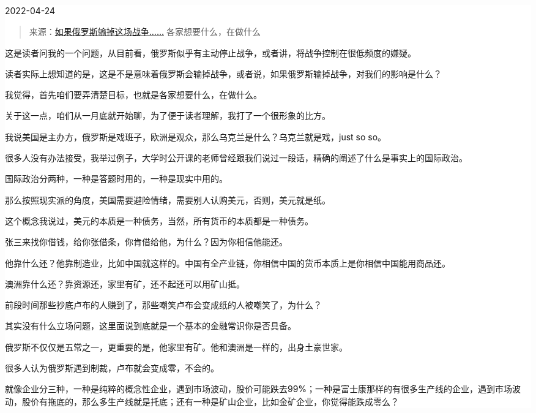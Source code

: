 2022-04-24

> 来源：[如果俄罗斯输掉这场战争......](http://mp.weixin.qq.com/s?__biz=MzU0MjYwNDU2Mw==&mid=2247505192&idx=1&sn=336bbdf51b49c02a8b0be9733a1ff081&chksm=fb1ab954cc6d30428e5dc3f35e60cd97688440a9bd40b411ee40aef185ec213970242fa78779&scene=27#wechat_redirect)
> 各家想要什么，在做什么

这是读者问我的一个问题，从目前看，俄罗斯似乎有主动停止战争，或者讲，将战争控制在很低频度的嫌疑。  

  

读者实际上想知道的是，这是不是意味着俄罗斯会输掉战争，或者说，如果俄罗斯输掉战争，对我们的影响是什么？  

  

我觉得，首先咱们要弄清楚目标，也就是各家想要什么，在做什么。  

  

关于这一点，咱们从一月底就开始聊，为了便于读者理解，我打了一个很形象的比方。

  

我说美国是主办方，俄罗斯是戏班子，欧洲是观众，那么乌克兰是什么？乌克兰就是戏，just so so。

  

很多人没有办法接受，我举过例子，大学时公开课的老师曾经跟我们说过一段话，精确的阐述了什么是事实上的国际政治。  

  

国际政治分两种，一种是答题时用的，一种是现实中用的。  

  

那么按照现实派的角度，美国需要避险情绪，需要别人认购美元，否则，美元就是纸。  

  

这个概念我说过，美元的本质是一种债务，当然，所有货币的本质都是一种债务。

  

张三来找你借钱，给你张借条，你肯借给他，为什么？因为你相信他能还。

  

他靠什么还？他靠制造业，比如中国就这样的。中国有全产业链，你相信中国的货币本质上是你相信中国能用商品还。

  

澳洲靠什么还？靠资源还，家里有矿，还不起还可以用矿山抵。  

  

前段时间那些抄底卢布的人赚到了，那些嘲笑卢布会变成纸的人被嘲笑了，为什么？  

  

其实没有什么立场问题，这里面说到底就是一个基本的金融常识你是否具备。

  

俄罗斯不仅仅是五常之一，更重要的是，他家里有矿。他和澳洲是一样的，出身土豪世家。  

  

很多人认为俄罗斯遇到制裁，卢布就会变成零，不会的。  

  

就像企业分三种，一种是纯粹的概念性企业，遇到市场波动，股价可能跌去99%；一种是富士康那样的有很多生产线的企业，遇到市场波动，股价有拖底的，那么多生产线就是托底；还有一种是矿山企业，比如金矿企业，你觉得能跌成零么？

